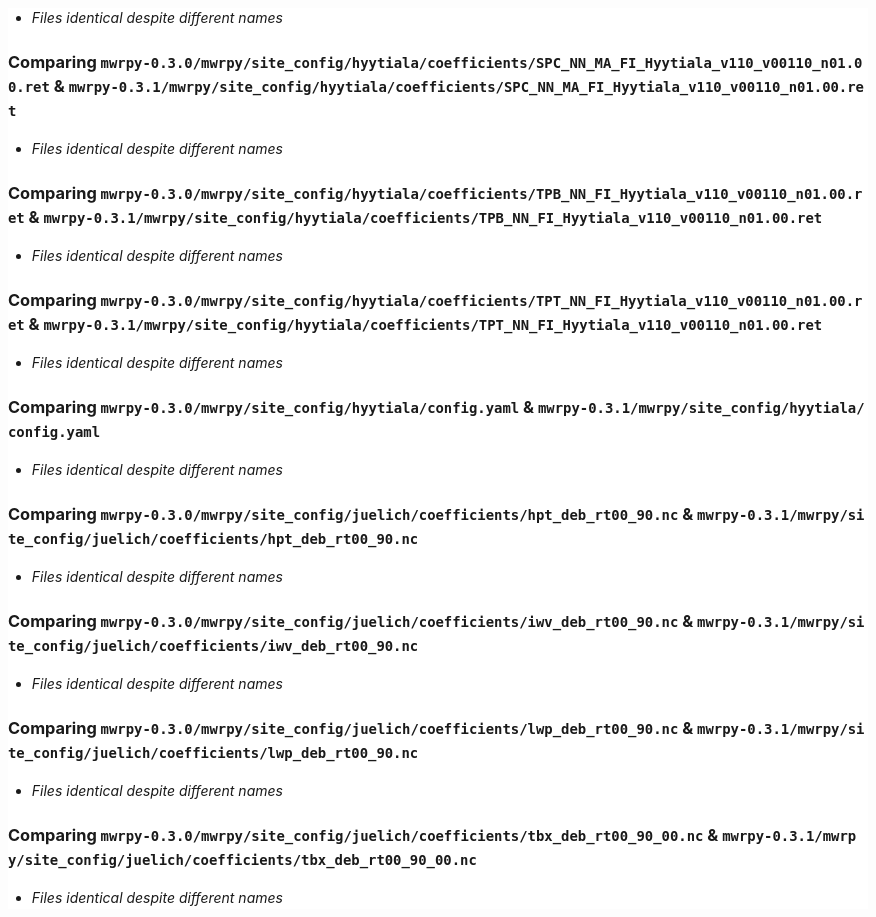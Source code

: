  * *Files identical despite different names*

### Comparing `mwrpy-0.3.0/mwrpy/site_config/hyytiala/coefficients/SPC_NN_MA_FI_Hyytiala_v110_v00110_n01.00.ret` & `mwrpy-0.3.1/mwrpy/site_config/hyytiala/coefficients/SPC_NN_MA_FI_Hyytiala_v110_v00110_n01.00.ret`

 * *Files identical despite different names*

### Comparing `mwrpy-0.3.0/mwrpy/site_config/hyytiala/coefficients/TPB_NN_FI_Hyytiala_v110_v00110_n01.00.ret` & `mwrpy-0.3.1/mwrpy/site_config/hyytiala/coefficients/TPB_NN_FI_Hyytiala_v110_v00110_n01.00.ret`

 * *Files identical despite different names*

### Comparing `mwrpy-0.3.0/mwrpy/site_config/hyytiala/coefficients/TPT_NN_FI_Hyytiala_v110_v00110_n01.00.ret` & `mwrpy-0.3.1/mwrpy/site_config/hyytiala/coefficients/TPT_NN_FI_Hyytiala_v110_v00110_n01.00.ret`

 * *Files identical despite different names*

### Comparing `mwrpy-0.3.0/mwrpy/site_config/hyytiala/config.yaml` & `mwrpy-0.3.1/mwrpy/site_config/hyytiala/config.yaml`

 * *Files identical despite different names*

### Comparing `mwrpy-0.3.0/mwrpy/site_config/juelich/coefficients/hpt_deb_rt00_90.nc` & `mwrpy-0.3.1/mwrpy/site_config/juelich/coefficients/hpt_deb_rt00_90.nc`

 * *Files identical despite different names*

### Comparing `mwrpy-0.3.0/mwrpy/site_config/juelich/coefficients/iwv_deb_rt00_90.nc` & `mwrpy-0.3.1/mwrpy/site_config/juelich/coefficients/iwv_deb_rt00_90.nc`

 * *Files identical despite different names*

### Comparing `mwrpy-0.3.0/mwrpy/site_config/juelich/coefficients/lwp_deb_rt00_90.nc` & `mwrpy-0.3.1/mwrpy/site_config/juelich/coefficients/lwp_deb_rt00_90.nc`

 * *Files identical despite different names*

### Comparing `mwrpy-0.3.0/mwrpy/site_config/juelich/coefficients/tbx_deb_rt00_90_00.nc` & `mwrpy-0.3.1/mwrpy/site_config/juelich/coefficients/tbx_deb_rt00_90_00.nc`

 * *Files identical despite different names*
